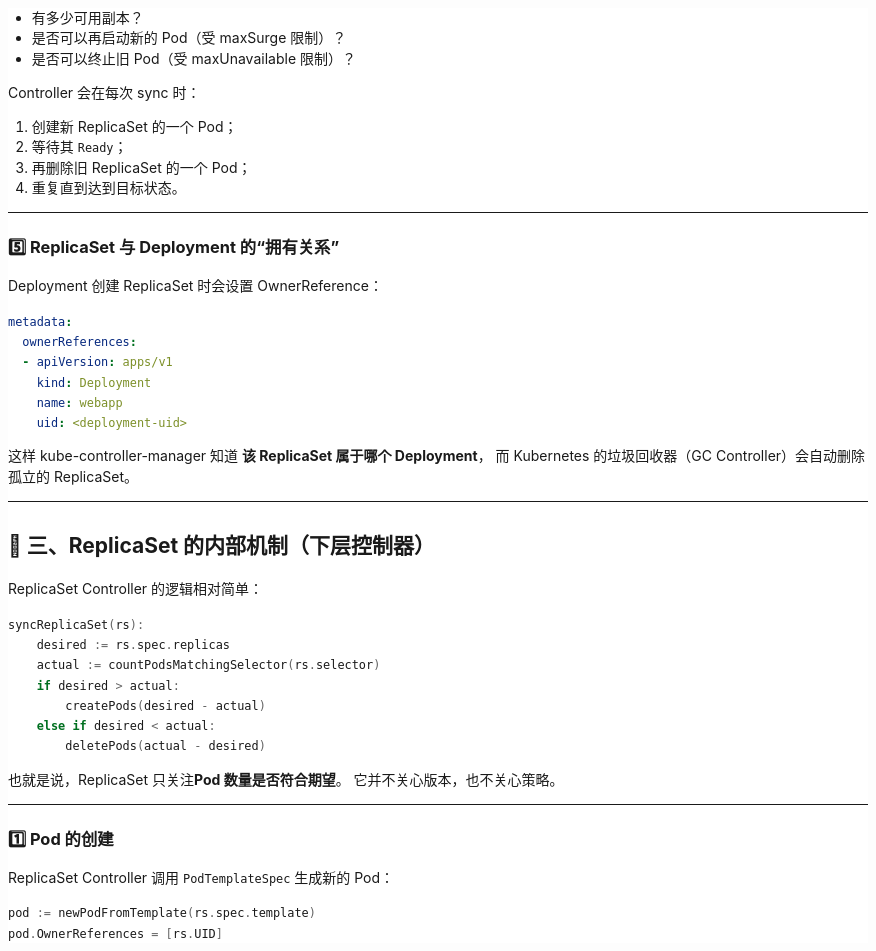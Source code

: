 * 有多少可用副本？
* 是否可以再启动新的 Pod（受 maxSurge 限制）？
* 是否可以终止旧 Pod（受 maxUnavailable 限制）？

Controller 会在每次 sync 时：

1. 创建新 ReplicaSet 的一个 Pod；
2. 等待其 `Ready`；
3. 再删除旧 ReplicaSet 的一个 Pod；
4. 重复直到达到目标状态。

---

### 5️⃣ ReplicaSet 与 Deployment 的“拥有关系”

Deployment 创建 ReplicaSet 时会设置 OwnerReference：

```yaml
metadata:
  ownerReferences:
  - apiVersion: apps/v1
    kind: Deployment
    name: webapp
    uid: <deployment-uid>
```

这样 kube-controller-manager 知道 **该 ReplicaSet 属于哪个 Deployment**，
而 Kubernetes 的垃圾回收器（GC Controller）会自动删除孤立的 ReplicaSet。

---

## 🧮 三、ReplicaSet 的内部机制（下层控制器）

ReplicaSet Controller 的逻辑相对简单：

```go
syncReplicaSet(rs):
    desired := rs.spec.replicas
    actual := countPodsMatchingSelector(rs.selector)
    if desired > actual:
        createPods(desired - actual)
    else if desired < actual:
        deletePods(actual - desired)
```

也就是说，ReplicaSet 只关注**Pod 数量是否符合期望**。
它并不关心版本，也不关心策略。

---

### 1️⃣ Pod 的创建

ReplicaSet Controller 调用 `PodTemplateSpec` 生成新的 Pod：

```go
pod := newPodFromTemplate(rs.spec.template)
pod.OwnerReferences = [rs.UID]
```
